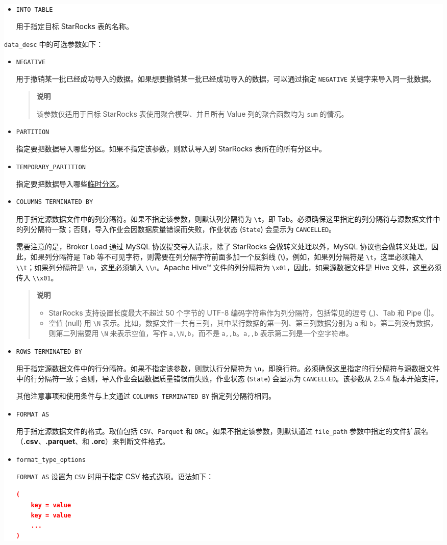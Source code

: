 - `INTO TABLE`

  用于指定目标 StarRocks 表的名称。

`data_desc` 中的可选参数如下：

- `NEGATIVE`

  用于撤销某一批已经成功导入的数据。如果想要撤销某一批已经成功导入的数据，可以通过指定 `NEGATIVE` 关键字来导入同一批数据。

  > **说明**
  >
  > 该参数仅适用于目标 StarRocks 表使用聚合模型、并且所有 Value 列的聚合函数均为 `sum` 的情况。

- `PARTITION`

  指定要把数据导入哪些分区。如果不指定该参数，则默认导入到 StarRocks 表所在的所有分区中。

- `TEMPORARY_PARTITION`

  指定要把数据导入哪些[临时分区](../../../table_design/Temporary_partition.md)。

- `COLUMNS TERMINATED BY`

  用于指定源数据文件中的列分隔符。如果不指定该参数，则默认列分隔符为 `\t`，即 Tab。必须确保这里指定的列分隔符与源数据文件中的列分隔符一致；否则，导入作业会因数据质量错误而失败，作业状态 (`State`) 会显示为 `CANCELLED`。

  需要注意的是，Broker Load 通过 MySQL 协议提交导入请求，除了 StarRocks 会做转义处理以外，MySQL 协议也会做转义处理。因此，如果列分隔符是 Tab 等不可见字符，则需要在列分隔字符前面多加一个反斜线 (\\)。例如，如果列分隔符是 `\t`，这里必须输入 `\\t`；如果列分隔符是 `\n`，这里必须输入 `\\n`。Apache Hive™ 文件的列分隔符为 `\x01`，因此，如果源数据文件是 Hive 文件，这里必须传入 `\\x01`。

  > **说明**
  >
  > - StarRocks 支持设置长度最大不超过 50 个字节的 UTF-8 编码字符串作为列分隔符，包括常见的逗号 (,)、Tab 和 Pipe (|)。
  > - 空值 (null) 用 `\N` 表示。比如，数据文件一共有三列，其中某行数据的第一列、第三列数据分别为 `a` 和 `b`，第二列没有数据，则第二列需要用 `\N` 来表示空值，写作 `a,\N,b`，而不是 `a,,b`。`a,,b` 表示第二列是一个空字符串。

- `ROWS TERMINATED BY`

  用于指定源数据文件中的行分隔符。如果不指定该参数，则默认行分隔符为 `\n`，即换行符。必须确保这里指定的行分隔符与源数据文件中的行分隔符一致；否则，导入作业会因数据质量错误而失败，作业状态 (`State`) 会显示为 `CANCELLED`。该参数从 2.5.4 版本开始支持。

  其他注意事项和使用条件与上文通过 `COLUMNS TERMINATED BY` 指定列分隔符相同。

- `FORMAT AS`

  用于指定源数据文件的格式。取值包括 `CSV`、`Parquet` 和 `ORC`。如果不指定该参数，则默认通过 `file_path` 参数中指定的文件扩展名（**.csv**、**.parquet**、和 **.orc**）来判断文件格式。

- `format_type_options`

  `FORMAT AS` 设置为 `CSV` 时用于指定 CSV 格式选项。语法如下：

  ```JSON
  (
      key = value
      key = value
      ...
  )
  ```
  